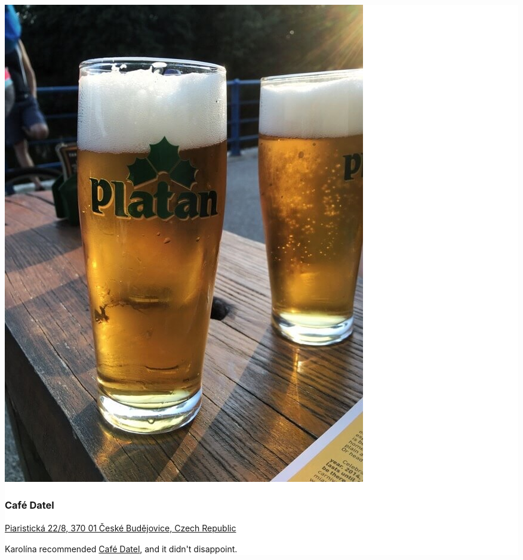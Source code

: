 <img src="/images/2016/09/19/tasting-on-ceske-budejovice/starecasy.jpg" width="600" height="800" alt="My first yeast beer of the trip" title="My first yeast beer of the trip"/>

### Café Datel

[Piaristická 22/8, 370 01 České Budějovice, Czech Republic](https://goo.gl/maps/rUaeJYLrFhA2)

Karolína recommended [Café Datel](http://www.cafedatel.cz/), and it didn't disappoint.
